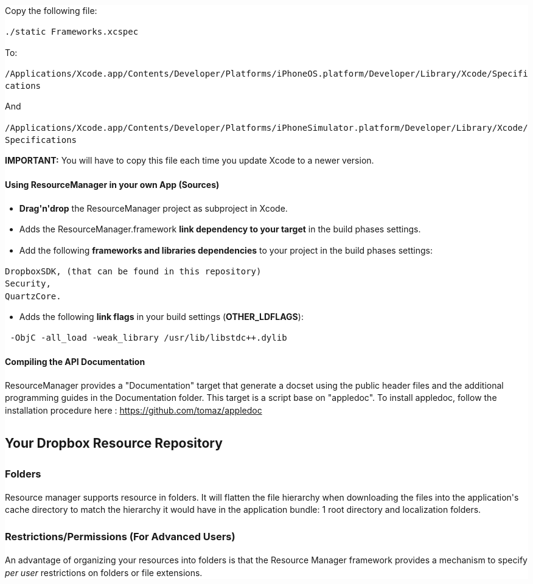 Copy the following file:

<pre>./static Frameworks.xcspec</pre>

To:

<pre>/Applications/Xcode.app/Contents/Developer/Platforms/iPhoneOS.platform/Developer/Library/Xcode/Specifications</pre>
And
<pre>/Applications/Xcode.app/Contents/Developer/Platforms/iPhoneSimulator.platform/Developer/Library/Xcode/Specifications</pre>

<b>IMPORTANT:</b> You will have to copy this file each time you update Xcode to a newer version.


#### Using ResourceManager in your own App (Sources)

* <b>Drag'n'drop</b> the ResourceManager project as subproject in Xcode.

* Adds the ResourceManager.framework <b>link dependency to your target</b> in the build phases settings.

* Add the following <b>frameworks and libraries dependencies</b> to your project in the build phases settings: 
<pre>
DropboxSDK, (that can be found in this repository) 
Security, 
QuartzCore.
</pre>


* Adds the following <b>link flags</b> in your build settings (<b>OTHER_LDFLAGS</b>): 
<pre>
 -ObjC -all_load -weak_library /usr/lib/libstdc++.dylib
</pre>


#### Compiling the API Documentation

ResourceManager provides a "Documentation" target that generate a docset using the public header files and the additional programming guides in the Documentation folder. This target is a script base on "appledoc". To install appledoc, follow the installation procedure here : https://github.com/tomaz/appledoc


## Your Dropbox Resource Repository

### Folders

Resource manager supports resource in folders. It will flatten the file hierarchy when downloading the files into the application's cache directory to match the hierarchy it would have in the application bundle: 1 root directory and localization folders.

### Restrictions/Permissions (For Advanced Users)

An advantage of organizing your resources into folders is that the Resource Manager framework provides a mechanism to specify *per user* restrictions on folders or file extensions.
